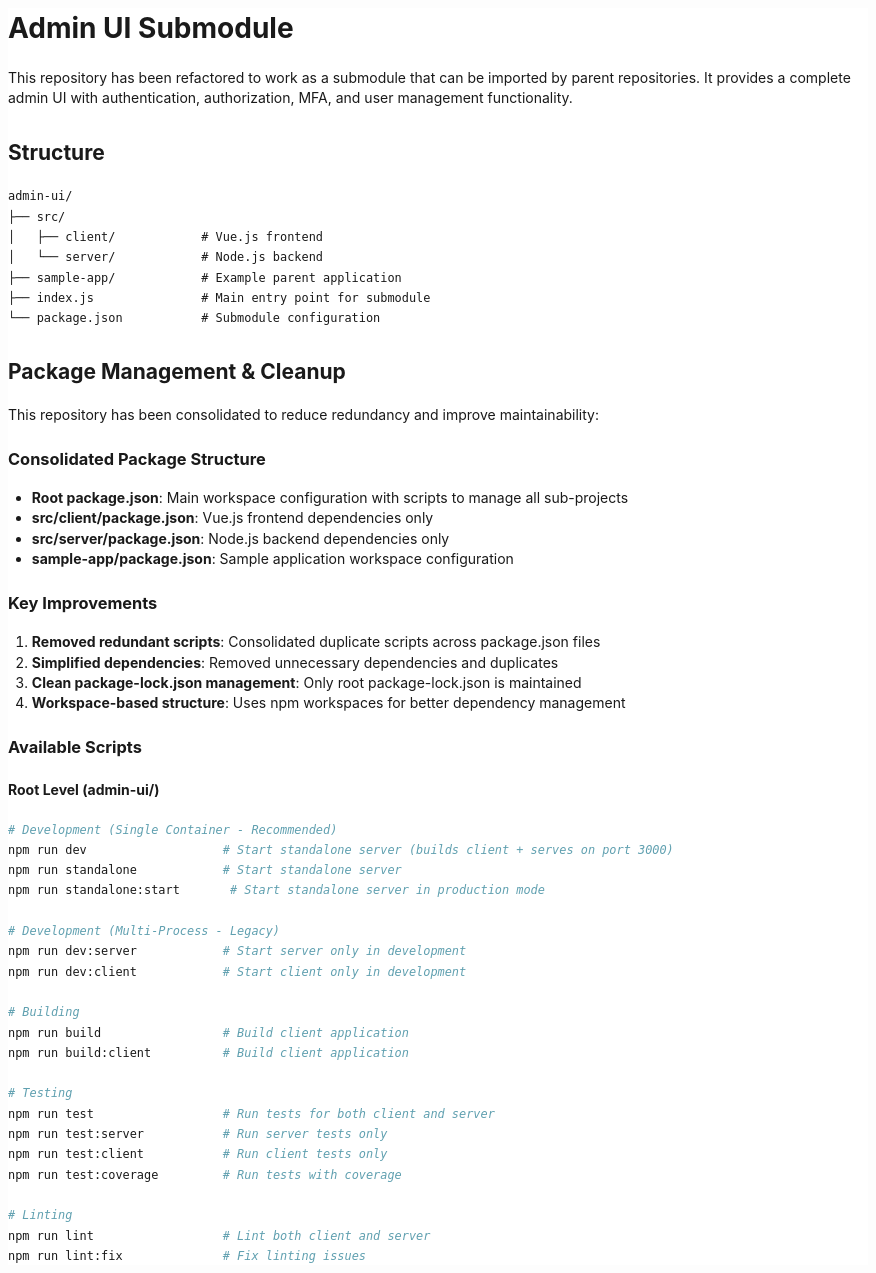 # Admin UI Submodule

This repository has been refactored to work as a submodule that can be imported by parent repositories. It provides a complete admin UI with authentication, authorization, MFA, and user management functionality.

## Structure

```
admin-ui/
├── src/
│   ├── client/            # Vue.js frontend
│   └── server/            # Node.js backend
├── sample-app/            # Example parent application
├── index.js               # Main entry point for submodule
└── package.json           # Submodule configuration
```

## Package Management & Cleanup

This repository has been consolidated to reduce redundancy and improve maintainability:

### Consolidated Package Structure

- **Root package.json**: Main workspace configuration with scripts to manage all sub-projects
- **src/client/package.json**: Vue.js frontend dependencies only
- **src/server/package.json**: Node.js backend dependencies only
- **sample-app/package.json**: Sample application workspace configuration

### Key Improvements

1. **Removed redundant scripts**: Consolidated duplicate scripts across package.json files
2. **Simplified dependencies**: Removed unnecessary dependencies and duplicates
3. **Clean package-lock.json management**: Only root package-lock.json is maintained
4. **Workspace-based structure**: Uses npm workspaces for better dependency management

### Available Scripts

#### Root Level (admin-ui/)
```bash
# Development (Single Container - Recommended)
npm run dev                   # Start standalone server (builds client + serves on port 3000)
npm run standalone            # Start standalone server
npm run standalone:start       # Start standalone server in production mode

# Development (Multi-Process - Legacy)
npm run dev:server            # Start server only in development
npm run dev:client            # Start client only in development

# Building
npm run build                 # Build client application
npm run build:client          # Build client application

# Testing
npm run test                  # Run tests for both client and server
npm run test:server           # Run server tests only
npm run test:client           # Run client tests only
npm run test:coverage         # Run tests with coverage

# Linting
npm run lint                  # Lint both client and server
npm run lint:fix              # Fix linting issues

```